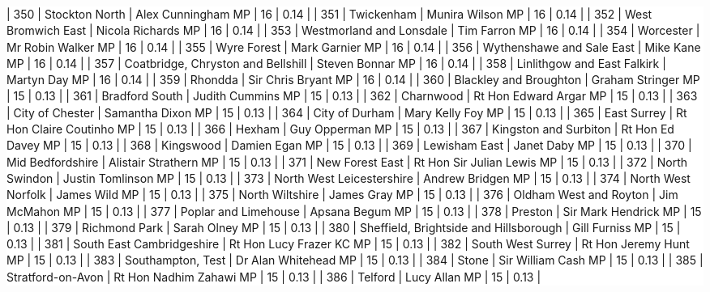 | 350 | Stockton North | Alex Cunningham MP | 16 | 0.14 |
| 351 | Twickenham | Munira Wilson MP | 16 | 0.14 |
| 352 | West Bromwich East | Nicola Richards MP | 16 | 0.14 |
| 353 | Westmorland and Lonsdale | Tim Farron MP | 16 | 0.14 |
| 354 | Worcester | Mr Robin Walker MP | 16 | 0.14 |
| 355 | Wyre Forest | Mark Garnier MP | 16 | 0.14 |
| 356 | Wythenshawe and Sale East | Mike Kane MP | 16 | 0.14 |
| 357 | Coatbridge, Chryston and Bellshill | Steven Bonnar MP | 16 | 0.14 |
| 358 | Linlithgow and East Falkirk | Martyn Day MP | 16 | 0.14 |
| 359 | Rhondda | Sir Chris Bryant MP | 16 | 0.14 |
| 360 | Blackley and Broughton | Graham Stringer MP | 15 | 0.13 |
| 361 | Bradford South | Judith Cummins MP | 15 | 0.13 |
| 362 | Charnwood | Rt Hon Edward Argar MP | 15 | 0.13 |
| 363 | City of Chester | Samantha Dixon MP | 15 | 0.13 |
| 364 | City of Durham | Mary Kelly Foy MP | 15 | 0.13 |
| 365 | East Surrey | Rt Hon Claire Coutinho MP | 15 | 0.13 |
| 366 | Hexham | Guy Opperman MP | 15 | 0.13 |
| 367 | Kingston and Surbiton | Rt Hon Ed Davey MP | 15 | 0.13 |
| 368 | Kingswood | Damien Egan MP | 15 | 0.13 |
| 369 | Lewisham East | Janet Daby MP | 15 | 0.13 |
| 370 | Mid Bedfordshire | Alistair Strathern MP | 15 | 0.13 |
| 371 | New Forest East | Rt Hon Sir Julian Lewis MP | 15 | 0.13 |
| 372 | North Swindon | Justin Tomlinson MP | 15 | 0.13 |
| 373 | North West Leicestershire | Andrew Bridgen MP | 15 | 0.13 |
| 374 | North West Norfolk | James Wild MP | 15 | 0.13 |
| 375 | North Wiltshire | James Gray MP | 15 | 0.13 |
| 376 | Oldham West and Royton | Jim McMahon MP | 15 | 0.13 |
| 377 | Poplar and Limehouse | Apsana Begum MP | 15 | 0.13 |
| 378 | Preston | Sir Mark Hendrick MP | 15 | 0.13 |
| 379 | Richmond Park | Sarah Olney MP | 15 | 0.13 |
| 380 | Sheffield, Brightside and Hillsborough | Gill Furniss MP | 15 | 0.13 |
| 381 | South East Cambridgeshire | Rt Hon Lucy Frazer KC MP | 15 | 0.13 |
| 382 | South West Surrey | Rt Hon Jeremy Hunt MP | 15 | 0.13 |
| 383 | Southampton, Test | Dr Alan Whitehead MP | 15 | 0.13 |
| 384 | Stone | Sir William Cash MP | 15 | 0.13 |
| 385 | Stratford-on-Avon | Rt Hon Nadhim Zahawi MP | 15 | 0.13 |
| 386 | Telford | Lucy Allan MP | 15 | 0.13 |